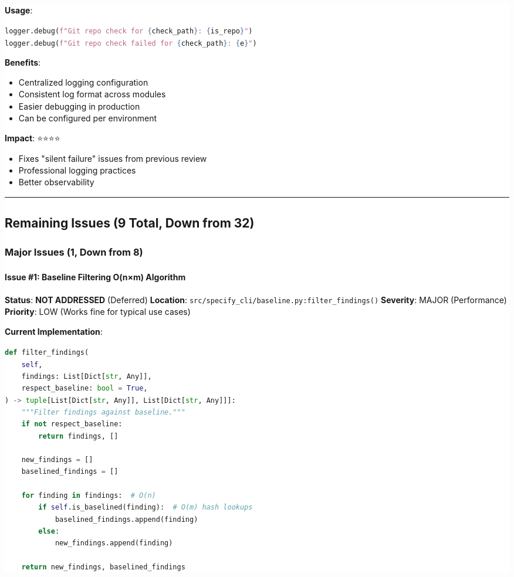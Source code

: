 **Usage**:
```python
logger.debug(f"Git repo check for {check_path}: {is_repo}")
logger.debug(f"Git repo check failed for {check_path}: {e}")
```

**Benefits**:
- Centralized logging configuration
- Consistent log format across modules
- Easier debugging in production
- Can be configured per environment

**Impact**: ⭐⭐⭐⭐
- Fixes "silent failure" issues from previous review
- Professional logging practices
- Better observability

---

## Remaining Issues (9 Total, Down from 32)

### Major Issues (1, Down from 8)

#### Issue #1: Baseline Filtering O(n×m) Algorithm

**Status**: **NOT ADDRESSED** (Deferred)
**Location**: `src/specify_cli/baseline.py:filter_findings()`
**Severity**: MAJOR (Performance)
**Priority**: LOW (Works fine for typical use cases)

**Current Implementation**:
```python
def filter_findings(
    self,
    findings: List[Dict[str, Any]],
    respect_baseline: bool = True,
) -> tuple[List[Dict[str, Any]], List[Dict[str, Any]]]:
    """Filter findings against baseline."""
    if not respect_baseline:
        return findings, []

    new_findings = []
    baselined_findings = []

    for finding in findings:  # O(n)
        if self.is_baselined(finding):  # O(m) hash lookups
            baselined_findings.append(finding)
        else:
            new_findings.append(finding)

    return new_findings, baselined_findings
```
